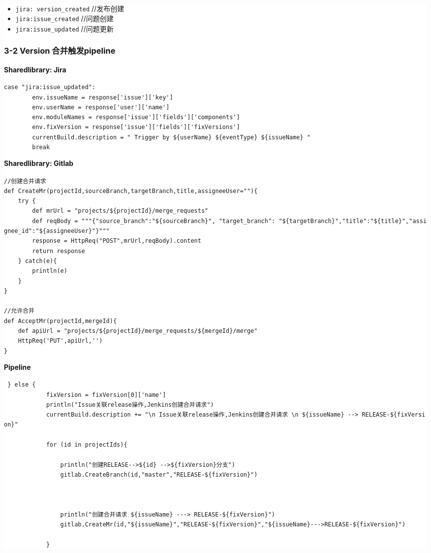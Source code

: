 * `jira: version_created` //发布创建 
* `jira:issue_created`  //问题创建 
* `jira:issue_updated` //问题更新 

### 3-2 Version 合并触发pipeline

**Sharedlibrary: Jira**

```
case "jira:issue_updated":
        env.issueName = response['issue']['key']
        env.userName = response['user']['name']
        env.moduleNames = response['issue']['fields']['components']
        env.fixVersion = response['issue']['fields']['fixVersions']
        currentBuild.description = " Trigger by ${userName} ${eventType} ${issueName} "
        break
```

**Sharedlibrary: Gitlab**

```
//创建合并请求
def CreateMr(projectId,sourceBranch,targetBranch,title,assigneeUser=""){
    try {
        def mrUrl = "projects/${projectId}/merge_requests"
        def reqBody = """{"source_branch":"${sourceBranch}", "target_branch": "${targetBranch}","title":"${title}","assignee_id":"${assigneeUser}"}"""
        response = HttpReq("POST",mrUrl,reqBody).content
        return response
    } catch(e){
        println(e)
    }
}

//允许合并
def AcceptMr(projectId,mergeId){
    def apiUrl = "projects/${projectId}/merge_requests/${mergeId}/merge"
    HttpReq('PUT',apiUrl,'')
}
```

**Pipeline**

```
 } else {
            fixVersion = fixVersion[0]['name']
            println("Issue关联release操作,Jenkins创建合并请求")
            currentBuild.description += "\n Issue关联release操作,Jenkins创建合并请求 \n ${issueName} --> RELEASE-${fixVersion}" 
            
            for (id in projectIds){

                println("创建RELEASE-->${id} -->${fixVersion}分支")
                gitlab.CreateBranch(id,"master","RELEASE-${fixVersion}")


                
                println("创建合并请求 ${issueName} ---> RELEASE-${fixVersion}")
                gitlab.CreateMr(id,"${issueName}","RELEASE-${fixVersion}","${issueName}--->RELEASE-${fixVersion}")
                
            }
```
